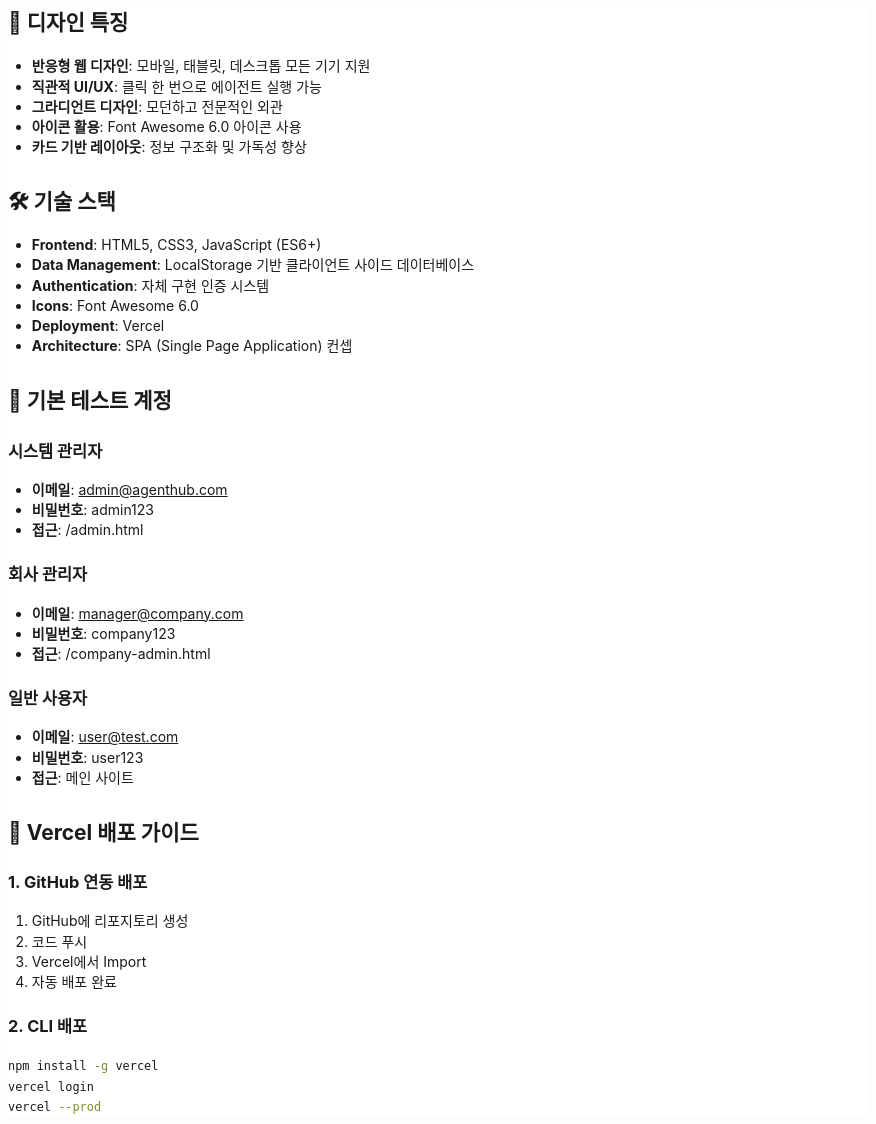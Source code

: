 ## 🎨 디자인 특징

- **반응형 웹 디자인**: 모바일, 태블릿, 데스크톱 모든 기기 지원
- **직관적 UI/UX**: 클릭 한 번으로 에이전트 실행 가능
- **그라디언트 디자인**: 모던하고 전문적인 외관
- **아이콘 활용**: Font Awesome 6.0 아이콘 사용
- **카드 기반 레이아웃**: 정보 구조화 및 가독성 향상

## 🛠️ 기술 스택

- **Frontend**: HTML5, CSS3, JavaScript (ES6+)
- **Data Management**: LocalStorage 기반 클라이언트 사이드 데이터베이스
- **Authentication**: 자체 구현 인증 시스템
- **Icons**: Font Awesome 6.0
- **Deployment**: Vercel
- **Architecture**: SPA (Single Page Application) 컨셉

## 🔐 기본 테스트 계정

### 시스템 관리자
- **이메일**: admin@agenthub.com
- **비밀번호**: admin123
- **접근**: /admin.html

### 회사 관리자
- **이메일**: manager@company.com
- **비밀번호**: company123
- **접근**: /company-admin.html

### 일반 사용자
- **이메일**: user@test.com
- **비밀번호**: user123
- **접근**: 메인 사이트

## 🚀 Vercel 배포 가이드

### 1. GitHub 연동 배포
1. GitHub에 리포지토리 생성
2. 코드 푸시
3. Vercel에서 Import
4. 자동 배포 완료

### 2. CLI 배포
```bash
npm install -g vercel
vercel login
vercel --prod
```
